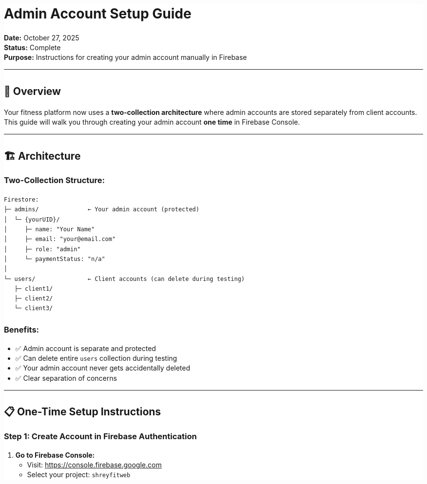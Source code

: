 # Admin Account Setup Guide

**Date:** October 27, 2025  
**Status:** Complete  
**Purpose:** Instructions for creating your admin account manually in Firebase

---

## 🎯 Overview

Your fitness platform now uses a **two-collection architecture** where admin accounts are stored separately from client accounts. This guide will walk you through creating your admin account **one time** in Firebase Console.

---

## 🏗️ Architecture

### **Two-Collection Structure:**

```
Firestore:
├─ admins/              ← Your admin account (protected)
│  └─ {yourUID}/
│     ├─ name: "Your Name"
│     ├─ email: "your@email.com"
│     ├─ role: "admin"
│     └─ paymentStatus: "n/a"
│
└─ users/               ← Client accounts (can delete during testing)
   ├─ client1/
   ├─ client2/
   └─ client3/
```

### **Benefits:**
- ✅ Admin account is separate and protected
- ✅ Can delete entire `users` collection during testing
- ✅ Your admin account never gets accidentally deleted
- ✅ Clear separation of concerns

---

## 📋 One-Time Setup Instructions

### **Step 1: Create Account in Firebase Authentication**

1. **Go to Firebase Console:**
   - Visit: https://console.firebase.google.com
   - Select your project: `shreyfitweb`
